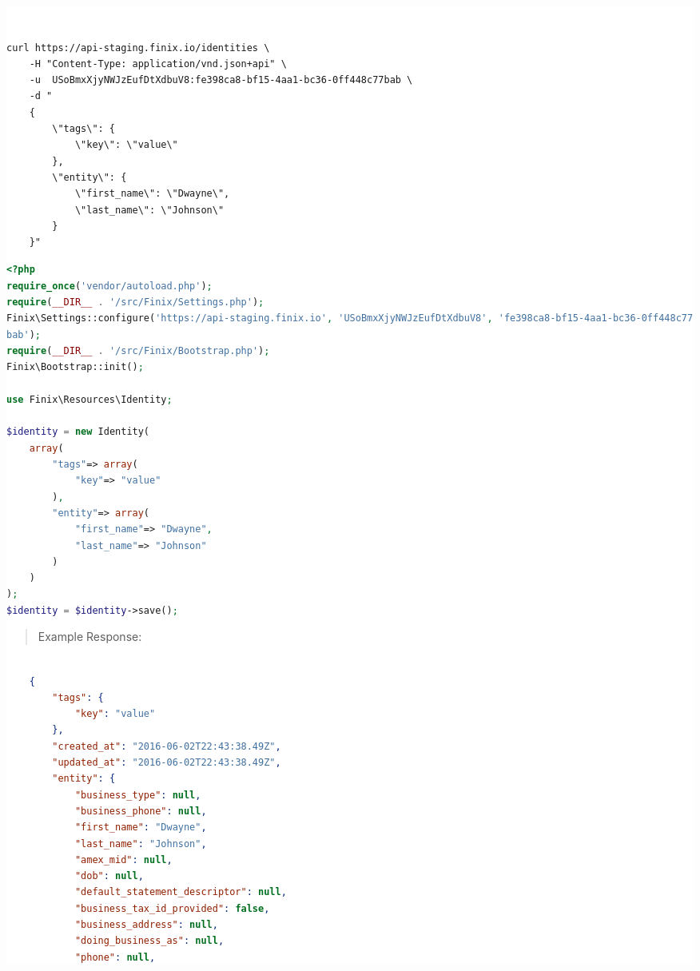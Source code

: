 ```shell


curl https://api-staging.finix.io/identities \
    -H "Content-Type: application/vnd.json+api" \
    -u  USoBmxXjyNWJzEufDtXdbuV8:fe398ca8-bf15-4aa1-bc36-0ff448c77bab \
    -d "
	{
	    \"tags\": {
	        \"key\": \"value\"
	    }, 
	    \"entity\": {
	        \"first_name\": \"Dwayne\", 
	        \"last_name\": \"Johnson\"
	    }
	}"

```
```php
<?php
require_once('vendor/autoload.php');
require(__DIR__ . '/src/Finix/Settings.php');
Finix\Settings::configure('https://api-staging.finix.io', 'USoBmxXjyNWJzEufDtXdbuV8', 'fe398ca8-bf15-4aa1-bc36-0ff448c77bab');
require(__DIR__ . '/src/Finix/Bootstrap.php');
Finix\Bootstrap::init();

use Finix\Resources\Identity;

$identity = new Identity(
	array(
	    "tags"=> array(
	        "key"=> "value"
	    ), 
	    "entity"=> array(
	        "first_name"=> "Dwayne", 
	        "last_name"=> "Johnson"
	    )
	)
);
$identity = $identity->save();

```
> Example Response:

```json

	{
	    "tags": {
	        "key": "value"
	    }, 
	    "created_at": "2016-06-02T22:43:38.49Z", 
	    "updated_at": "2016-06-02T22:43:38.49Z", 
	    "entity": {
	        "business_type": null, 
	        "business_phone": null, 
	        "first_name": "Dwayne", 
	        "last_name": "Johnson", 
	        "amex_mid": null, 
	        "dob": null, 
	        "default_statement_descriptor": null, 
	        "business_tax_id_provided": false, 
	        "business_address": null, 
	        "doing_business_as": null, 
	        "phone": null, 
```